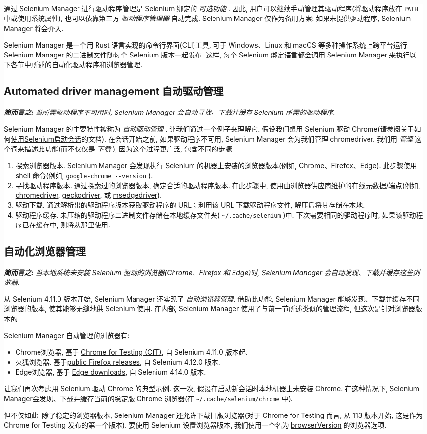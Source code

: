通过 Selenium Manager 进行驱动程序管理是 Selenium 绑定的 *可选功能* . 
因此, 用户可以继续手动管理其驱动程序(将驱动程序放在  `PATH`   中或使用系统属性), 
也可以依靠第三方 *驱动程序管理器* 自动完成. 
Selenium Manager 仅作为备用方案: 
如果未提供驱动程序, Selenium Manager 将会介入. 

Selenium Manager 是一个用 Rust 语言实现的命令行界面(CLI)工具, 
可于 Windows、Linux 和 macOS 等多种操作系统上跨平台运行. 
Selenium Manager 的二进制文件随每个 Selenium 版本一起发布. 
这样, 每个 Selenium 绑定语言都会调用 Selenium Manager 来执行以下各节中所述的自动化驱动程序和浏览器管理. 

## Automated driver management 自动驱动管理
***简而言之:*** 
*当所需驱动程序不可用时, Selenium Manager 会自动寻找、下载并缓存 Selenium 所需的驱动程序.*

Selenium Manager 的主要特性被称为 *自动驱动管理* . 
让我们通过一个例子来理解它. 假设我们想用 Selenium 驱动 Chrome(请参阅关于如何[使用Selenium启动会话](https://www.selenium.dev/documentation/webdriver/getting_started/first_script/#1-start-the-session)的文档). 
在会话开始之前, 如果驱动程序不可用, Selenium Manager 会为我们管理 chromedriver. 
我们用 *管理* 这个词来描述此功能(而不仅仅是 *下载* ), 因为这个过程更广泛, 包含不同的步骤: 

1. 探索浏览器版本. Selenium Manager 会发现执行 Selenium 的机器上安装的浏览器版本(例如, Chrome、Firefox、Edge). 此步骤使用 shell 命令(例如,  `google-chrome --version` ). 
2. 寻找驱动程序版本. 通过探索过的浏览器版本, 确定合适的驱动程序版本. 在此步骤中, 使用由浏览器供应商维护的在线元数据/端点(例如, [chromedriver](https://chromedriver.chromium.org/downloads), [geckodriver](https://github.com/mozilla/geckodriver/releases), 或 [msedgedriver](https://developer.microsoft.com/en-us/microsoft-edge/tools/webdriver/)). 
3. 驱动下载. 通过解析出的驱动程序版本获取驱动程序的 URL；利用该 URL 下载驱动程序文件, 解压后将其存储在本地. 
4. 驱动程序缓存. 未压缩的驱动程序二进制文件存储在本地缓存文件夹( `~/.cache/selenium` )中. 下次需要相同的驱动程序时, 如果该驱动程序已在缓存中, 则将从那里使用. 


## 自动化浏览器管理
***简而言之:*** 
*当本地系统未安装 Selenium 驱动的浏览器(Chrome、Firefox 和 Edge)时, Selenium Manager 会自动发现、下载并缓存这些浏览器.*

从 Selenium 4.11.0 版本开始, Selenium Manager 还实现了 *自动浏览器管理*. 
借助此功能, Selenium Manager 能够发现、下载并缓存不同浏览器的版本, 
使其能够无缝地供 Selenium 使用. 
在内部, Selenium Manager 使用了与前一节所述类似的管理流程, 但这次是针对浏览器版本的. 

Selenium Manager 自动管理的浏览器有: 

- Chrome浏览器, 基于 [Chrome for Testing (CfT)](https://googlechromelabs.github.io/chrome-for-testing/), 自 Selenium 4.11.0 版本起. 
- 火狐浏览器. 基于[public Firefox releases](https://ftp.mozilla.org/pub/firefox/releases/), 自 Selenium 4.12.0 版本. 
- Edge浏览器, 基于 [Edge downloads](https://www.microsoft.com/en-us/edge/download), 自 Selenium 4.14.0 版本. 

让我们再次考虑用 Selenium 驱动 Chrome 的典型示例. 
这一次, 假设在[启动新会话](https://www.selenium.dev/documentation/webdriver/getting_started/first_script/#1-start-the-session)时本地机器上未安装 Chrome. 
在这种情况下, Selenium Manager会发现、下载并缓存当前的稳定版 Chrome 浏览器(在 `~/.cache/selenium/chrome` 中). 

但不仅如此. 除了稳定的浏览器版本, 
Selenium Manager 还允许下载旧版浏览器(对于 Chrome for Testing 而言, 
从 113 版本开始, 这是作为 Chrome for Testing 发布的第一个版本). 
要使用 Selenium 设置浏览器版本, 我们使用一个名为 [browserVersion](https://www.selenium.dev/documentation/webdriver/drivers/options/#browserversion) 的浏览器选项. 
